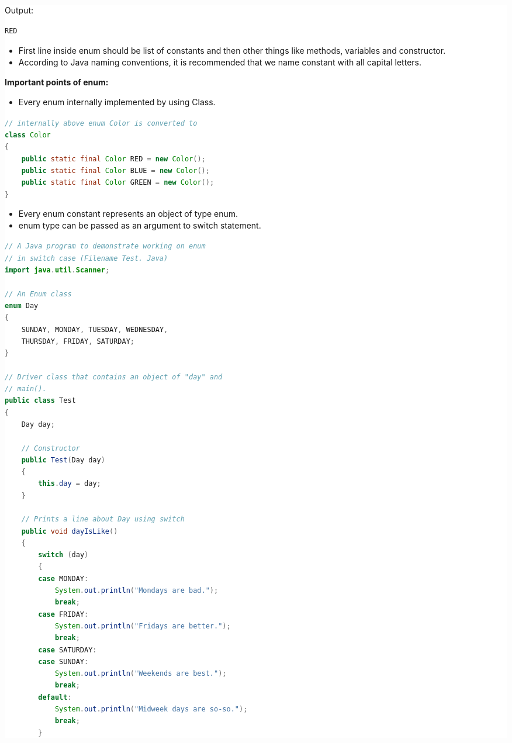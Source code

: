 Output:
```
RED
```
- First line inside enum should be list of constants and then other things like methods, variables and constructor.  
- According to Java naming conventions, it is recommended that we name constant with all capital letters.  

__Important points of enum:__  
- Every enum internally implemented by using Class.  
```java
// internally above enum Color is converted to
class Color
{
    public static final Color RED = new Color();
    public static final Color BLUE = new Color();
    public static final Color GREEN = new Color();
}
```
- Every enum constant represents an object of type enum.  
- enum type can be passed as an argument to switch statement.  
```java
// A Java program to demonstrate working on enum
// in switch case (Filename Test. Java)
import java.util.Scanner;

// An Enum class
enum Day
{
	SUNDAY, MONDAY, TUESDAY, WEDNESDAY,
	THURSDAY, FRIDAY, SATURDAY;
}

// Driver class that contains an object of "day" and
// main().
public class Test
{
	Day day;

	// Constructor
	public Test(Day day)
	{
		this.day = day;
	}

	// Prints a line about Day using switch
	public void dayIsLike()
	{
		switch (day)
		{
		case MONDAY:
			System.out.println("Mondays are bad.");
			break;
		case FRIDAY:
			System.out.println("Fridays are better.");
			break;
		case SATURDAY:
		case SUNDAY:
			System.out.println("Weekends are best.");
			break;
		default:
			System.out.println("Midweek days are so-so.");
			break;
		}
```